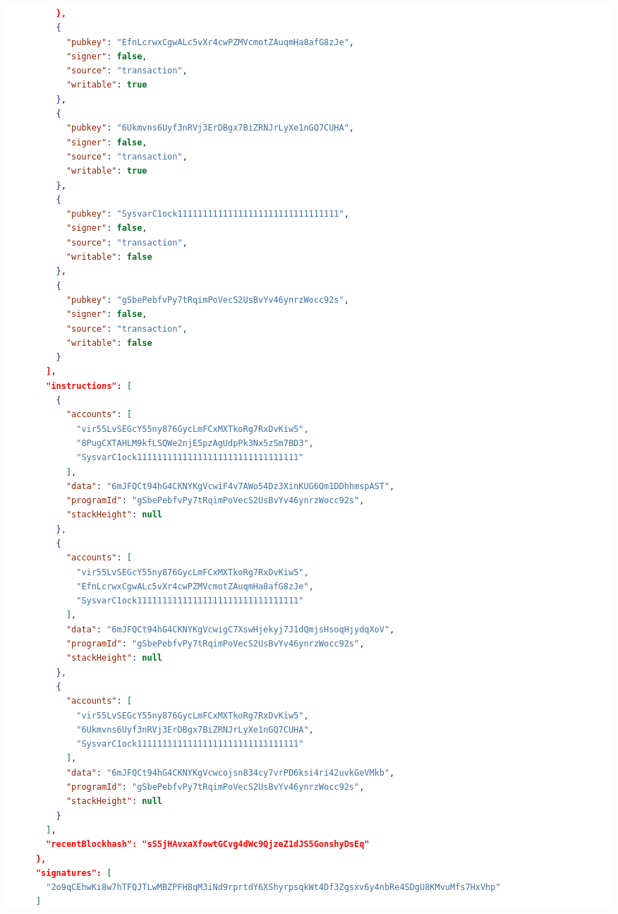 ```json
          },
          {
            "pubkey": "EfnLcrwxCgwALc5vXr4cwPZMVcmotZAuqmHa8afG8zJe",
            "signer": false,
            "source": "transaction",
            "writable": true
          },
          {
            "pubkey": "6Ukmvns6Uyf3nRVj3ErDBgx7BiZRNJrLyXe1nGQ7CUHA",
            "signer": false,
            "source": "transaction",
            "writable": true
          },
          {
            "pubkey": "SysvarC1ock11111111111111111111111111111111",
            "signer": false,
            "source": "transaction",
            "writable": false
          },
          {
            "pubkey": "gSbePebfvPy7tRqimPoVecS2UsBvYv46ynrzWocc92s",
            "signer": false,
            "source": "transaction",
            "writable": false
          }
        ],
        "instructions": [
          {
            "accounts": [
              "vir55LvSEGcY55ny876GycLmFCxMXTkoRg7RxDvKiw5",
              "8PugCXTAHLM9kfLSQWe2njE5pzAgUdpPk3Nx5zSm7BD3",
              "SysvarC1ock11111111111111111111111111111111"
            ],
            "data": "6mJFQCt94hG4CKNYKgVcwiF4v7AWo54Dz3XinKUG6Qm1DDhhmspAST",
            "programId": "gSbePebfvPy7tRqimPoVecS2UsBvYv46ynrzWocc92s",
            "stackHeight": null
          },
          {
            "accounts": [
              "vir55LvSEGcY55ny876GycLmFCxMXTkoRg7RxDvKiw5",
              "EfnLcrwxCgwALc5vXr4cwPZMVcmotZAuqmHa8afG8zJe",
              "SysvarC1ock11111111111111111111111111111111"
            ],
            "data": "6mJFQCt94hG4CKNYKgVcwigC7XswHjekyj7J1dQmjsHsoqHjydqXoV",
            "programId": "gSbePebfvPy7tRqimPoVecS2UsBvYv46ynrzWocc92s",
            "stackHeight": null
          },
          {
            "accounts": [
              "vir55LvSEGcY55ny876GycLmFCxMXTkoRg7RxDvKiw5",
              "6Ukmvns6Uyf3nRVj3ErDBgx7BiZRNJrLyXe1nGQ7CUHA",
              "SysvarC1ock11111111111111111111111111111111"
            ],
            "data": "6mJFQCt94hG4CKNYKgVcwcojsn834cy7vrPD6ksi4ri42uvkGeVMkb",
            "programId": "gSbePebfvPy7tRqimPoVecS2UsBvYv46ynrzWocc92s",
            "stackHeight": null
          }
        ],
        "recentBlockhash": "sS5jHAvxaXfowtGCvg4dWc9QjzeZ1dJS5GonshyDsEq"
      },
      "signatures": [
        "2o9qCEhwKi8w7hTFQJTLwMBZPFH8qM3iNd9rprtdY6XShyrpsqkWt4Df3Zgsxv6y4nbRe4SDgU8KMvuMfs7HxVhp"
      ]
```